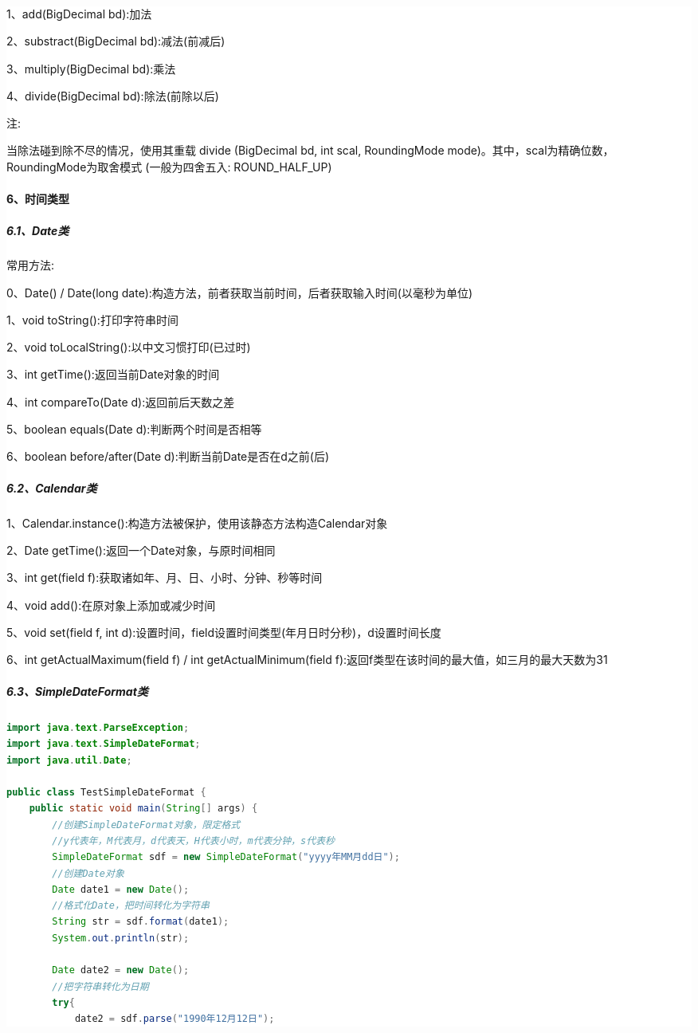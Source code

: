1、add(BigDecimal bd):加法 

2、substract(BigDecimal bd):减法(前减后)

3、multiply(BigDecimal bd):乘法

4、divide(BigDecimal bd):除法(前除以后)



注:

当除法碰到除不尽的情况，使用其重载 divide (BigDecimal bd, int scal, RoundingMode mode)。其中，scal为精确位数，RoundingMode为取舍模式 (一般为四舍五入: ROUND_HALF_UP)



#### 6、时间类型

##### 6.1、Date类

常用方法:

0、Date() / Date(long date):构造方法，前者获取当前时间，后者获取输入时间(以毫秒为单位)

1、void toString():打印字符串时间

2、void toLocalString():以中文习惯打印(已过时)

3、int getTime():返回当前Date对象的时间

4、int compareTo(Date d):返回前后天数之差

5、boolean equals(Date d):判断两个时间是否相等

6、boolean before/after(Date d):判断当前Date是否在d之前(后)



##### 6.2、Calendar类

1、Calendar.instance():构造方法被保护，使用该静态方法构造Calendar对象

2、Date getTime():返回一个Date对象，与原时间相同

3、int get(field f):获取诸如年、月、日、小时、分钟、秒等时间

4、void add():在原对象上添加或减少时间

5、void set(field f, int d):设置时间，field设置时间类型(年月日时分秒)，d设置时间长度

6、int getActualMaximum(field f) / int getActualMinimum(field f):返回f类型在该时间的最大值，如三月的最大天数为31



##### 6.3、SimpleDateFormat类

~~~java
import java.text.ParseException;
import java.text.SimpleDateFormat;
import java.util.Date;

public class TestSimpleDateFormat {
    public static void main(String[] args) {
        //创建SimpleDateFormat对象，限定格式
        //y代表年，M代表月，d代表天，H代表小时，m代表分钟，s代表秒
        SimpleDateFormat sdf = new SimpleDateFormat("yyyy年MM月dd日");
        //创建Date对象
        Date date1 = new Date();
        //格式化Date，把时间转化为字符串
        String str = sdf.format(date1);
        System.out.println(str);

        Date date2 = new Date();
        //把字符串转化为日期
        try{
            date2 = sdf.parse("1990年12月12日");
~~~